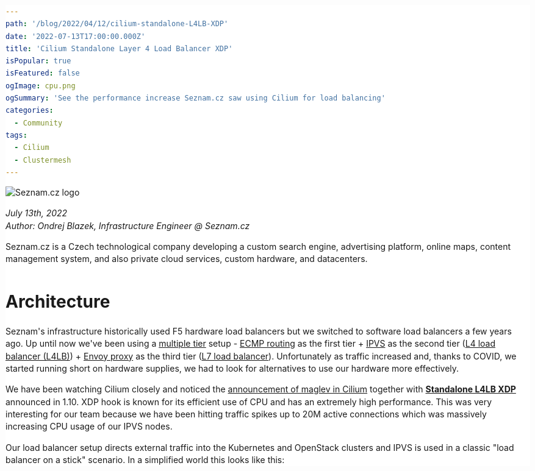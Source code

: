 ```yaml
---
path: '/blog/2022/04/12/cilium-standalone-L4LB-XDP'
date: '2022-07-13T17:00:00.000Z'
title: 'Cilium Standalone Layer 4 Load Balancer XDP'
isPopular: true
isFeatured: false
ogImage: cpu.png
ogSummary: 'See the performance increase Seznam.cz saw using Cilium for load balancing'
categories:
  - Community
tags:
  - Cilium
  - Clustermesh
---
```


![Seznam.cz logo](Seznam.cz_logo.png)

_July 13th, 2022_  
_Author: Ondrej Blazek, Infrastructure Engineer @ Seznam.cz_

Seznam.cz is a Czech technological company developing a custom search engine, advertising platform, online maps, content management system, and also private cloud services, custom hardware, and datacenters.

# Architecture

Seznam's infrastructure historically used F5 hardware load balancers but we switched to software load balancers a few years ago. Up until now we've been using a [multiple tier](https://vincent.bernat.ch/en/blog/2018-multi-tier-loadbalancer) setup - [ECMP routing](https://vincent.bernat.ch/en/blog/2018-multi-tier-loadbalancer#first-tier-ecmp-routing) as the first tier + [IPVS](http://www.linuxvirtualserver.org/software/ipvs.html) as the second tier ([L4 load balancer (L4LB)](https://vincent.bernat.ch/en/blog/2018-multi-tier-loadbalancer#second-tier-l4-load-balancing)) + [Envoy proxy](https://www.envoyproxy.io/) as the third tier ([L7 load balancer](https://vincent.bernat.ch/en/blog/2018-multi-tier-loadbalancer#last-tier-l7-load-balancing)). Unfortunately as traffic increased and, thanks to COVID, we started running short on hardware supplies, we had to look for alternatives to use our hardware more effectively.

We have been watching Cilium closely and noticed the [announcement of maglev in Cilium](https://cilium.io/blog/2020/11/10/cilium-19#maglev) together with [**Standalone L4LB XDP**](https://cilium.io/blog/2021/05/20/cilium-110#standalonelb) announced in 1.10. XDP hook is known for its efficient use of CPU and has an extremely high performance. This was very interesting for our team because we have been hitting traffic spikes up to 20M active connections which was massively increasing CPU usage of our IPVS nodes.

Our load balancer setup directs external traffic into the Kubernetes and OpenStack clusters and IPVS is used in a classic "load balancer on a stick" scenario. In a simplified world this looks like this:
